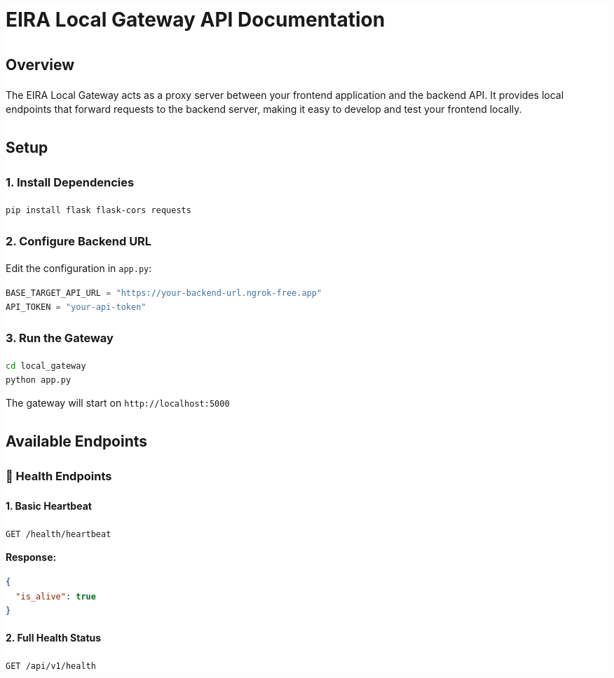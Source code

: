 # EIRA Local Gateway API Documentation

## Overview

The EIRA Local Gateway acts as a proxy server between your frontend application and the backend API. It provides local endpoints that forward requests to the backend server, making it easy to develop and test your frontend locally.

## Setup

### 1. Install Dependencies

```bash
pip install flask flask-cors requests
```

### 2. Configure Backend URL

Edit the configuration in `app.py`:

```python
BASE_TARGET_API_URL = "https://your-backend-url.ngrok-free.app"
API_TOKEN = "your-api-token"
```

### 3. Run the Gateway

```bash
cd local_gateway
python app.py
```

The gateway will start on `http://localhost:5000`

## Available Endpoints

### 🏥 Health Endpoints

#### 1. Basic Heartbeat
```
GET /health/heartbeat
```

**Response:**
```json
{
  "is_alive": true
}
```

#### 2. Full Health Status
```
GET /api/v1/health
```
